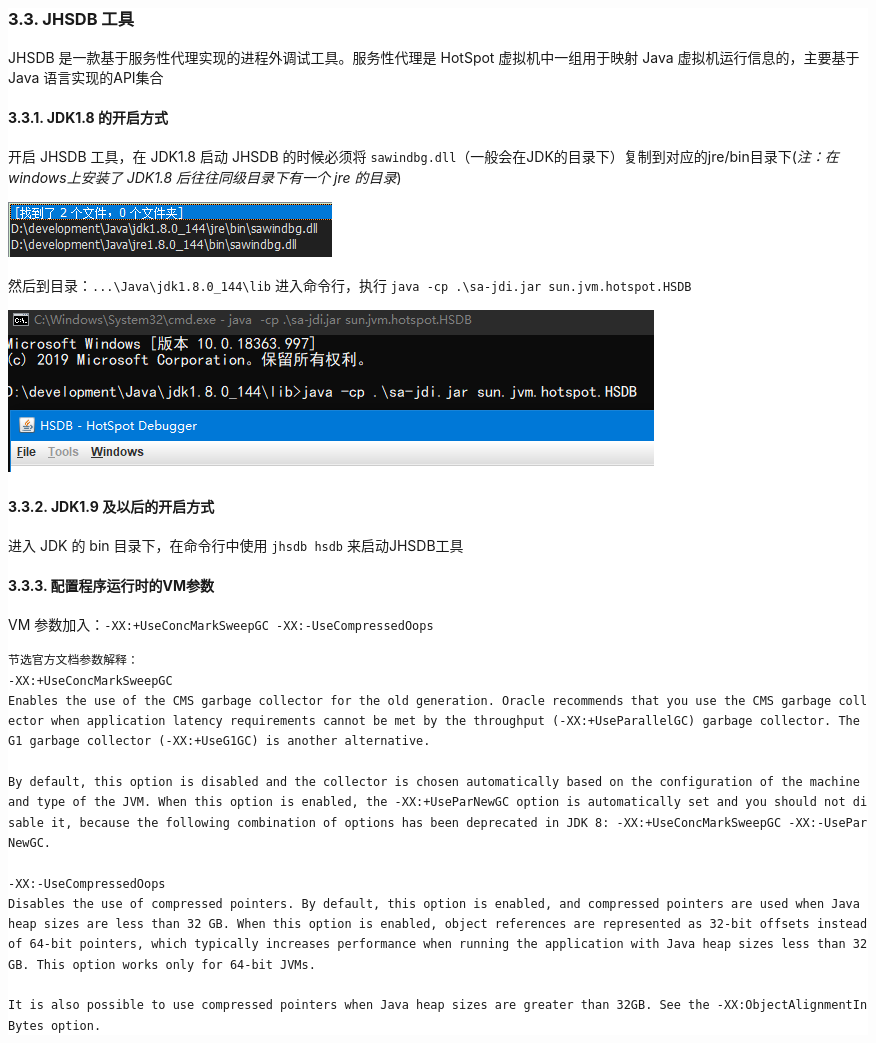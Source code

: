 ### 3.3. JHSDB 工具

JHSDB 是一款基于服务性代理实现的进程外调试工具。服务性代理是 HotSpot 虚拟机中一组用于映射 Java 虚拟机运行信息的，主要基于 Java 语言实现的API集合

#### 3.3.1. JDK1.8 的开启方式

开启 JHSDB 工具，在 JDK1.8 启动 JHSDB 的时候必须将 `sawindbg.dll`（一般会在JDK的目录下）复制到对应的jre/bin目录下(*注：在windows上安装了 JDK1.8 后往往同级目录下有一个
jre 的目录*)

![](images/20200727214500837_25424.png)

然后到目录：`...\Java\jdk1.8.0_144\lib` 进入命令行，执行 `java -cp .\sa-jdi.jar sun.jvm.hotspot.HSDB`

![](images/20200726233525536_24888.png)

#### 3.3.2. JDK1.9 及以后的开启方式

进入 JDK 的 bin 目录下，在命令行中使用 `jhsdb hsdb` 来启动JHSDB工具

#### 3.3.3. 配置程序运行时的VM参数

VM 参数加入：`-XX:+UseConcMarkSweepGC -XX:-UseCompressedOops`

```
节选官方文档参数解释：
-XX:+UseConcMarkSweepGC
Enables the use of the CMS garbage collector for the old generation. Oracle recommends that you use the CMS garbage collector when application latency requirements cannot be met by the throughput (-XX:+UseParallelGC) garbage collector. The G1 garbage collector (-XX:+UseG1GC) is another alternative.

By default, this option is disabled and the collector is chosen automatically based on the configuration of the machine and type of the JVM. When this option is enabled, the -XX:+UseParNewGC option is automatically set and you should not disable it, because the following combination of options has been deprecated in JDK 8: -XX:+UseConcMarkSweepGC -XX:-UseParNewGC.

-XX:-UseCompressedOops
Disables the use of compressed pointers. By default, this option is enabled, and compressed pointers are used when Java heap sizes are less than 32 GB. When this option is enabled, object references are represented as 32-bit offsets instead of 64-bit pointers, which typically increases performance when running the application with Java heap sizes less than 32 GB. This option works only for 64-bit JVMs.

It is also possible to use compressed pointers when Java heap sizes are greater than 32GB. See the -XX:ObjectAlignmentInBytes option.
```
